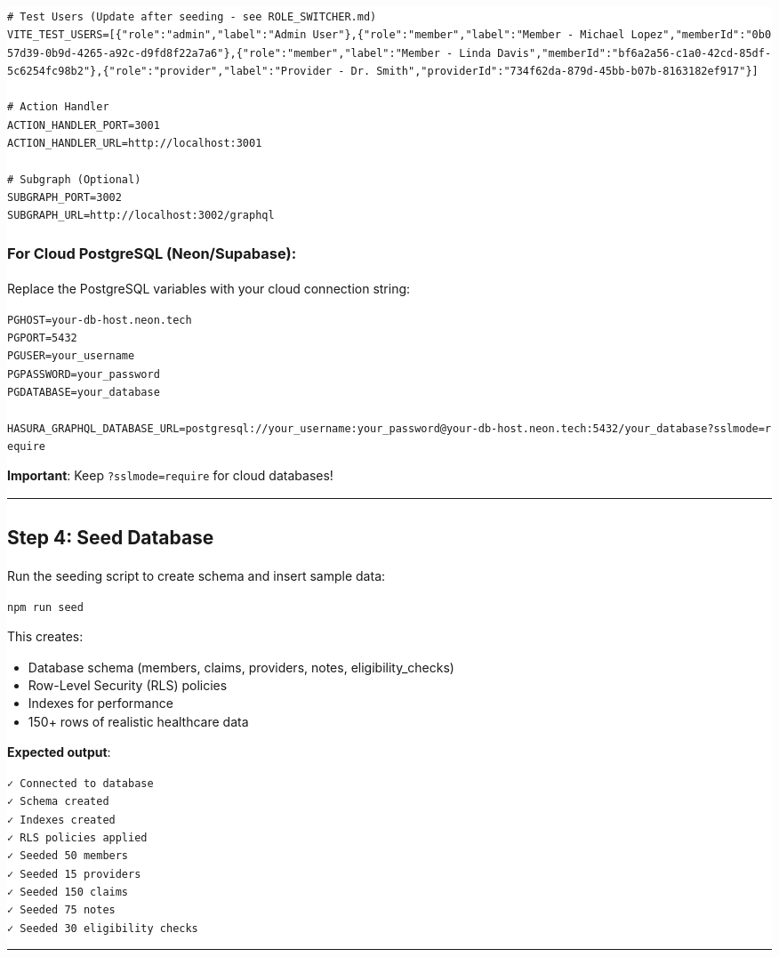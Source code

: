 ```env
# Test Users (Update after seeding - see ROLE_SWITCHER.md)
VITE_TEST_USERS=[{"role":"admin","label":"Admin User"},{"role":"member","label":"Member - Michael Lopez","memberId":"0b057d39-0b9d-4265-a92c-d9fd8f22a7a6"},{"role":"member","label":"Member - Linda Davis","memberId":"bf6a2a56-c1a0-42cd-85df-5c6254fc98b2"},{"role":"provider","label":"Provider - Dr. Smith","providerId":"734f62da-879d-45bb-b07b-8163182ef917"}]

# Action Handler
ACTION_HANDLER_PORT=3001
ACTION_HANDLER_URL=http://localhost:3001

# Subgraph (Optional)
SUBGRAPH_PORT=3002
SUBGRAPH_URL=http://localhost:3002/graphql
```

### For Cloud PostgreSQL (Neon/Supabase):

Replace the PostgreSQL variables with your cloud connection string:

```env
PGHOST=your-db-host.neon.tech
PGPORT=5432
PGUSER=your_username
PGPASSWORD=your_password
PGDATABASE=your_database

HASURA_GRAPHQL_DATABASE_URL=postgresql://your_username:your_password@your-db-host.neon.tech:5432/your_database?sslmode=require
```

**Important**: Keep `?sslmode=require` for cloud databases!

---

## Step 4: Seed Database

Run the seeding script to create schema and insert sample data:

```powershell
npm run seed
```

This creates:
- Database schema (members, claims, providers, notes, eligibility_checks)
- Row-Level Security (RLS) policies
- Indexes for performance
- 150+ rows of realistic healthcare data

**Expected output**:
```
✓ Connected to database
✓ Schema created
✓ Indexes created
✓ RLS policies applied
✓ Seeded 50 members
✓ Seeded 15 providers
✓ Seeded 150 claims
✓ Seeded 75 notes
✓ Seeded 30 eligibility checks
```

---